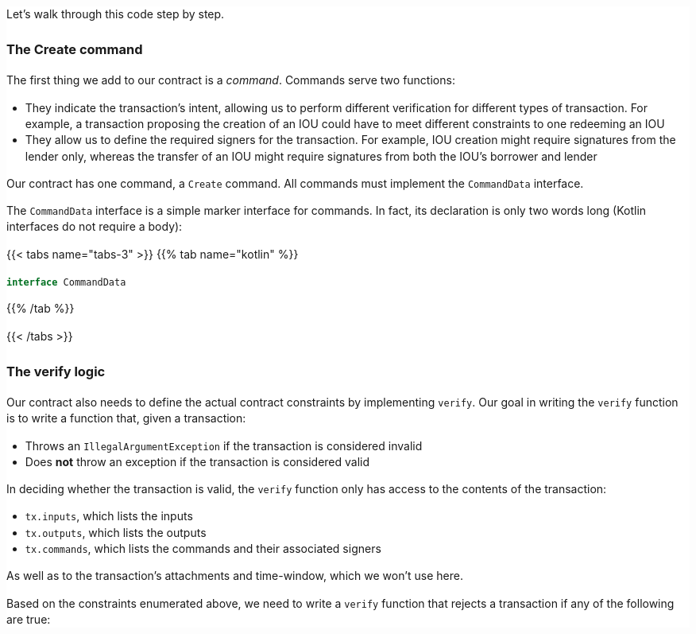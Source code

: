 Let’s walk through this code step by step.


### The Create command

The first thing we add to our contract is a *command*. Commands serve two functions:


* They indicate the transaction’s intent, allowing us to perform different verification for different types of
transaction. For example, a transaction proposing the creation of an IOU could have to meet different constraints
to one redeeming an IOU
* They allow us to define the required signers for the transaction. For example, IOU creation might require signatures
from the lender only, whereas the transfer of an IOU might require signatures from both the IOU’s borrower and lender

Our contract has one command, a `Create` command. All commands must implement the `CommandData` interface.

The `CommandData` interface is a simple marker interface for commands. In fact, its declaration is only two words
long (Kotlin interfaces do not require a body):

{{< tabs name="tabs-3" >}}
{{% tab name="kotlin" %}}
```kotlin
interface CommandData
```
{{% /tab %}}

{{< /tabs >}}


### The verify logic

Our contract also needs to define the actual contract constraints by implementing `verify`. Our goal in writing the
`verify` function is to write a function that, given a transaction:


* Throws an `IllegalArgumentException` if the transaction is considered invalid
* Does **not** throw an exception if the transaction is considered valid

In deciding whether the transaction is valid, the `verify` function only has access to the contents of the
transaction:


* `tx.inputs`, which lists the inputs
* `tx.outputs`, which lists the outputs
* `tx.commands`, which lists the commands and their associated signers

As well as to the transaction’s attachments and time-window, which we won’t use here.

Based on the constraints enumerated above, we need to write a `verify` function that rejects a transaction if any of
the following are true:

